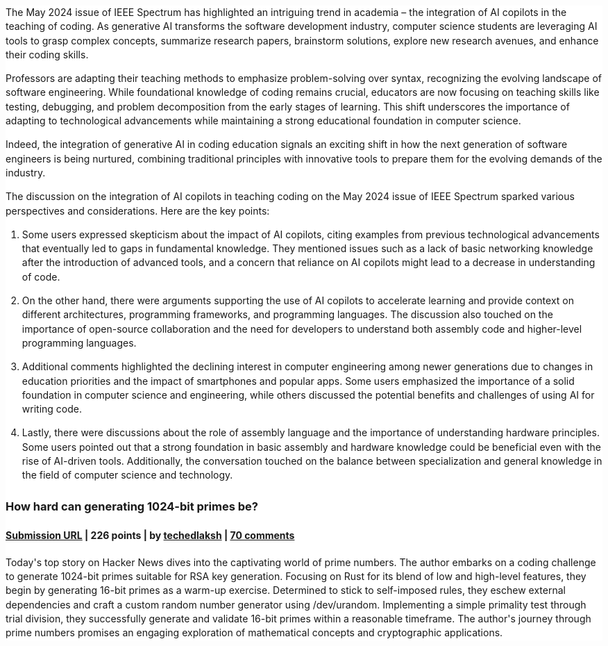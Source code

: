 The May 2024 issue of IEEE Spectrum has highlighted an intriguing trend in academia – the integration of AI copilots in the teaching of coding. As generative AI transforms the software development industry, computer science students are leveraging AI tools to grasp complex concepts, summarize research papers, brainstorm solutions, explore new research avenues, and enhance their coding skills.

Professors are adapting their teaching methods to emphasize problem-solving over syntax, recognizing the evolving landscape of software engineering. While foundational knowledge of coding remains crucial, educators are now focusing on teaching skills like testing, debugging, and problem decomposition from the early stages of learning. This shift underscores the importance of adapting to technological advancements while maintaining a strong educational foundation in computer science.

Indeed, the integration of generative AI in coding education signals an exciting shift in how the next generation of software engineers is being nurtured, combining traditional principles with innovative tools to prepare them for the evolving demands of the industry.

The discussion on the integration of AI copilots in teaching coding on the May 2024 issue of IEEE Spectrum sparked various perspectives and considerations. Here are the key points:

1. Some users expressed skepticism about the impact of AI copilots, citing examples from previous technological advancements that eventually led to gaps in fundamental knowledge. They mentioned issues such as a lack of basic networking knowledge after the introduction of advanced tools, and a concern that reliance on AI copilots might lead to a decrease in understanding of code.
   
2. On the other hand, there were arguments supporting the use of AI copilots to accelerate learning and provide context on different architectures, programming frameworks, and programming languages. The discussion also touched on the importance of open-source collaboration and the need for developers to understand both assembly code and higher-level programming languages.

3. Additional comments highlighted the declining interest in computer engineering among newer generations due to changes in education priorities and the impact of smartphones and popular apps. Some users emphasized the importance of a solid foundation in computer science and engineering, while others discussed the potential benefits and challenges of using AI for writing code.

4. Lastly, there were discussions about the role of assembly language and the importance of understanding hardware principles. Some users pointed out that a strong foundation in basic assembly and hardware knowledge could be beneficial even with the rise of AI-driven tools. Additionally, the conversation touched on the balance between specialization and general knowledge in the field of computer science and technology.

### How hard can generating 1024-bit primes be?

#### [Submission URL](https://glitchcomet.com/articles/1024-bit-primes/) | 226 points | by [techedlaksh](https://news.ycombinator.com/user?id=techedlaksh) | [70 comments](https://news.ycombinator.com/item?id=40250519)

Today's top story on Hacker News dives into the captivating world of prime numbers. The author embarks on a coding challenge to generate 1024-bit primes suitable for RSA key generation. Focusing on Rust for its blend of low and high-level features, they begin by generating 16-bit primes as a warm-up exercise. Determined to stick to self-imposed rules, they eschew external dependencies and craft a custom random number generator using /dev/urandom. Implementing a simple primality test through trial division, they successfully generate and validate 16-bit primes within a reasonable timeframe. The author's journey through prime numbers promises an engaging exploration of mathematical concepts and cryptographic applications.
